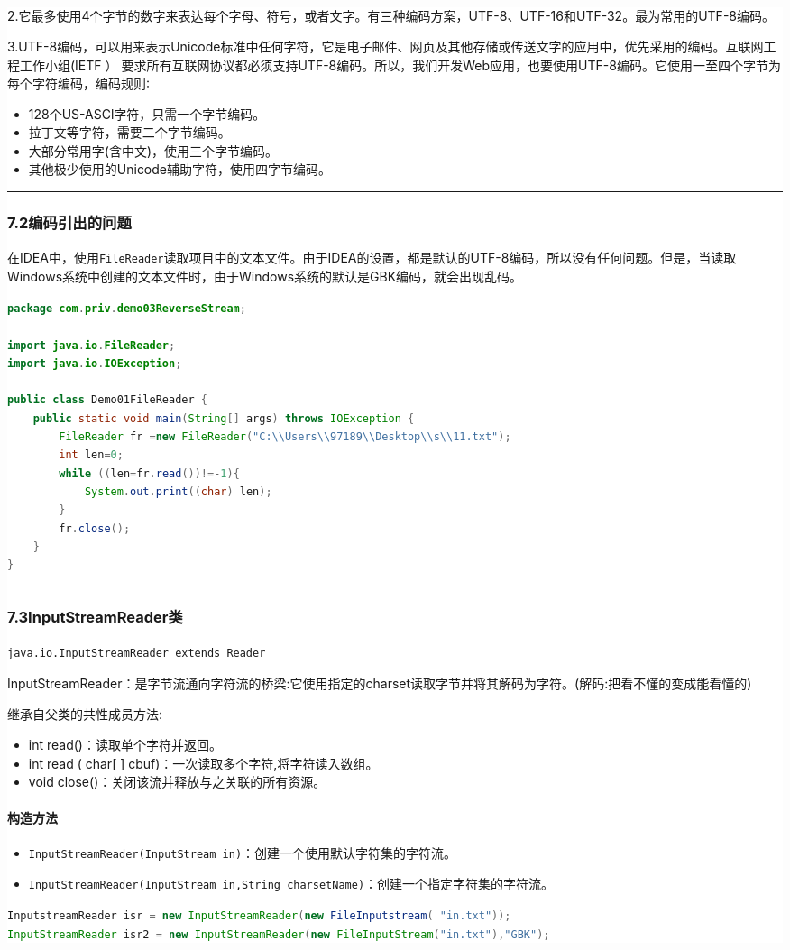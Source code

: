 2.它最多使用4个字节的数字来表达每个字母、符号，或者文字。有三种编码方案，UTF-8、UTF-16和UTF-32。最为常用的UTF-8编码。

3.UTF-8编码，可以用来表示Unicode标准中任何字符，它是电子邮件、网页及其他存储或传送文字的应用中，优先采用的编码。互联网工程工作小组(IETF ） 要求所有互联网协议都必须支持UTF-8编码。所以，我们开发Web应用，也要使用UTF-8编码。它使用一至四个字节为每个字符编码，编码规则∶

* 128个US-ASCl字符，只需一个字节编码。
* 拉丁文等字符，需要二个字节编码。
* 大部分常用字(含中文)，使用三个字节编码。
* 其他极少使用的Unicode辅助字符，使用四字节编码。

---------

### 7.2编码引出的问题

在IDEA中，使用`FileReader`读取项目中的文本文件。由于IDEA的设置，都是默认的UTF-8编码，所以没有任何问题。但是，当读取Windows系统中创建的文本文件时，由于Windows系统的默认是GBK编码，就会出现乱码。

```java
package com.priv.demo03ReverseStream;

import java.io.FileReader;
import java.io.IOException;

public class Demo01FileReader {
    public static void main(String[] args) throws IOException {
        FileReader fr =new FileReader("C:\\Users\\97189\\Desktop\\s\\11.txt");
        int len=0;
        while ((len=fr.read())!=-1){
            System.out.print((char) len);
        }
        fr.close();
    }
}
```

-------

### 7.3InputStreamReader类

`java.io.InputStreamReader extends Reader`

InputStreamReader：是字节流通向字符流的桥梁:它使用指定的charset读取字节并将其解码为字符。(解码:把看不懂的变成能看懂的)

继承自父类的共性成员方法:

* int read()：读取单个字符并返回。
* int read ( char[ ] cbuf)：一次读取多个字符,将字符读入数组。
* void close()：关闭该流并释放与之关联的所有资源。

#### 构造方法

* `InputStreamReader(InputStream in)`：创建一个使用默认字符集的字符流。

* `InputStreamReader(InputStream in,String charsetName)`：创建一个指定字符集的字符流。

```java
InputstreamReader isr = new InputStreamReader(new FileInputstream( "in.txt"));
InputStreamReader isr2 = new InputStreamReader(new FileInputStream("in.txt"),"GBK");
```
